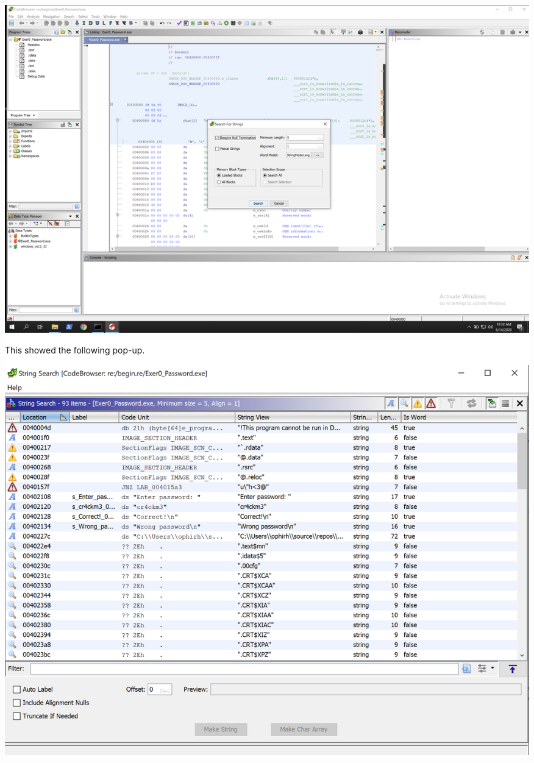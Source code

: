 <p align="center"><a href="/images/begin.re-7.png"><img src="/images/begin.re-7.png"></a></p>

This showed the following pop-up.

<p align="center"><a href="/images/begin.re-8.png"><img src="/images/begin.re-8.png"></a></p>